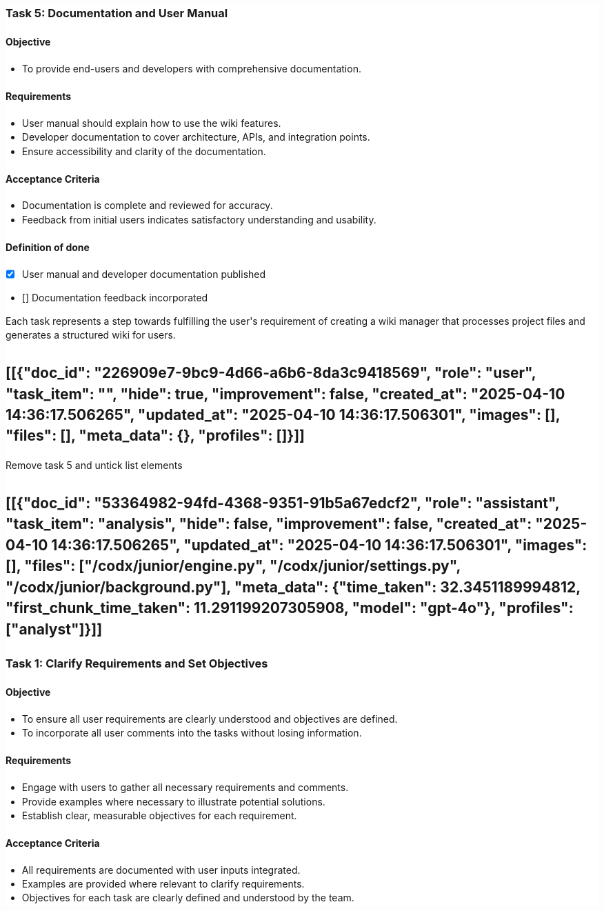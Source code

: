 ### Task 5: Documentation and User Manual

#### Objective
- To provide end-users and developers with comprehensive documentation.

#### Requirements
- User manual should explain how to use the wiki features.
- Developer documentation to cover architecture, APIs, and integration points.
- Ensure accessibility and clarity of the documentation.

#### Acceptance Criteria
- Documentation is complete and reviewed for accuracy.
- Feedback from initial users indicates satisfactory understanding and usability.

#### Definition of done
* [X] User manual and developer documentation published
* [] Documentation feedback incorporated

Each task represents a step towards fulfilling the user's requirement of creating a wiki manager that processes project files and generates a structured wiki for users.
## [[{"doc_id": "226909e7-9bc9-4d66-a6b6-8da3c9418569", "role": "user", "task_item": "", "hide": true, "improvement": false, "created_at": "2025-04-10 14:36:17.506265", "updated_at": "2025-04-10 14:36:17.506301", "images": [], "files": [], "meta_data": {}, "profiles": []}]]
Remove task 5 and untick list elements
## [[{"doc_id": "53364982-94fd-4368-9351-91b5a67edcf2", "role": "assistant", "task_item": "analysis", "hide": false, "improvement": false, "created_at": "2025-04-10 14:36:17.506265", "updated_at": "2025-04-10 14:36:17.506301", "images": [], "files": ["/codx/junior/engine.py", "/codx/junior/settings.py", "/codx/junior/background.py"], "meta_data": {"time_taken": 32.3451189994812, "first_chunk_time_taken": 11.291199207305908, "model": "gpt-4o"}, "profiles": ["analyst"]}]]
### Task 1: Clarify Requirements and Set Objectives

#### Objective
- To ensure all user requirements are clearly understood and objectives are defined.
- To incorporate all user comments into the tasks without losing information.

#### Requirements
- Engage with users to gather all necessary requirements and comments.
- Provide examples where necessary to illustrate potential solutions.
- Establish clear, measurable objectives for each requirement.

#### Acceptance Criteria
- All requirements are documented with user inputs integrated.
- Examples are provided where relevant to clarify requirements.
- Objectives for each task are clearly defined and understood by the team.
